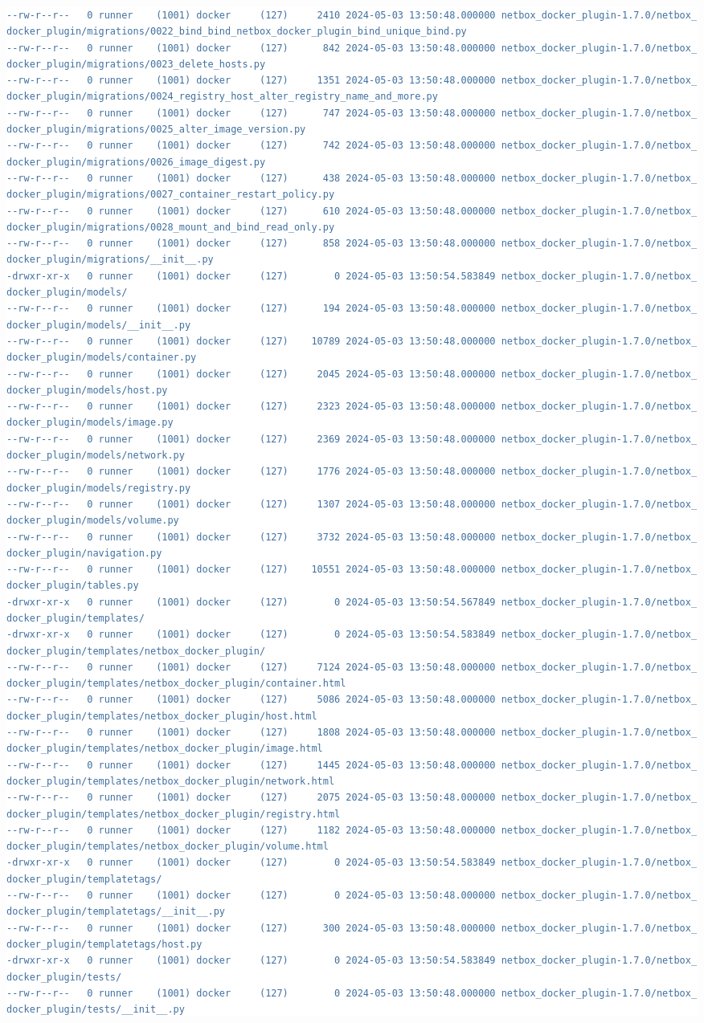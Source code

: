 ```diff
--rw-r--r--   0 runner    (1001) docker     (127)     2410 2024-05-03 13:50:48.000000 netbox_docker_plugin-1.7.0/netbox_docker_plugin/migrations/0022_bind_bind_netbox_docker_plugin_bind_unique_bind.py
--rw-r--r--   0 runner    (1001) docker     (127)      842 2024-05-03 13:50:48.000000 netbox_docker_plugin-1.7.0/netbox_docker_plugin/migrations/0023_delete_hosts.py
--rw-r--r--   0 runner    (1001) docker     (127)     1351 2024-05-03 13:50:48.000000 netbox_docker_plugin-1.7.0/netbox_docker_plugin/migrations/0024_registry_host_alter_registry_name_and_more.py
--rw-r--r--   0 runner    (1001) docker     (127)      747 2024-05-03 13:50:48.000000 netbox_docker_plugin-1.7.0/netbox_docker_plugin/migrations/0025_alter_image_version.py
--rw-r--r--   0 runner    (1001) docker     (127)      742 2024-05-03 13:50:48.000000 netbox_docker_plugin-1.7.0/netbox_docker_plugin/migrations/0026_image_digest.py
--rw-r--r--   0 runner    (1001) docker     (127)      438 2024-05-03 13:50:48.000000 netbox_docker_plugin-1.7.0/netbox_docker_plugin/migrations/0027_container_restart_policy.py
--rw-r--r--   0 runner    (1001) docker     (127)      610 2024-05-03 13:50:48.000000 netbox_docker_plugin-1.7.0/netbox_docker_plugin/migrations/0028_mount_and_bind_read_only.py
--rw-r--r--   0 runner    (1001) docker     (127)      858 2024-05-03 13:50:48.000000 netbox_docker_plugin-1.7.0/netbox_docker_plugin/migrations/__init__.py
-drwxr-xr-x   0 runner    (1001) docker     (127)        0 2024-05-03 13:50:54.583849 netbox_docker_plugin-1.7.0/netbox_docker_plugin/models/
--rw-r--r--   0 runner    (1001) docker     (127)      194 2024-05-03 13:50:48.000000 netbox_docker_plugin-1.7.0/netbox_docker_plugin/models/__init__.py
--rw-r--r--   0 runner    (1001) docker     (127)    10789 2024-05-03 13:50:48.000000 netbox_docker_plugin-1.7.0/netbox_docker_plugin/models/container.py
--rw-r--r--   0 runner    (1001) docker     (127)     2045 2024-05-03 13:50:48.000000 netbox_docker_plugin-1.7.0/netbox_docker_plugin/models/host.py
--rw-r--r--   0 runner    (1001) docker     (127)     2323 2024-05-03 13:50:48.000000 netbox_docker_plugin-1.7.0/netbox_docker_plugin/models/image.py
--rw-r--r--   0 runner    (1001) docker     (127)     2369 2024-05-03 13:50:48.000000 netbox_docker_plugin-1.7.0/netbox_docker_plugin/models/network.py
--rw-r--r--   0 runner    (1001) docker     (127)     1776 2024-05-03 13:50:48.000000 netbox_docker_plugin-1.7.0/netbox_docker_plugin/models/registry.py
--rw-r--r--   0 runner    (1001) docker     (127)     1307 2024-05-03 13:50:48.000000 netbox_docker_plugin-1.7.0/netbox_docker_plugin/models/volume.py
--rw-r--r--   0 runner    (1001) docker     (127)     3732 2024-05-03 13:50:48.000000 netbox_docker_plugin-1.7.0/netbox_docker_plugin/navigation.py
--rw-r--r--   0 runner    (1001) docker     (127)    10551 2024-05-03 13:50:48.000000 netbox_docker_plugin-1.7.0/netbox_docker_plugin/tables.py
-drwxr-xr-x   0 runner    (1001) docker     (127)        0 2024-05-03 13:50:54.567849 netbox_docker_plugin-1.7.0/netbox_docker_plugin/templates/
-drwxr-xr-x   0 runner    (1001) docker     (127)        0 2024-05-03 13:50:54.583849 netbox_docker_plugin-1.7.0/netbox_docker_plugin/templates/netbox_docker_plugin/
--rw-r--r--   0 runner    (1001) docker     (127)     7124 2024-05-03 13:50:48.000000 netbox_docker_plugin-1.7.0/netbox_docker_plugin/templates/netbox_docker_plugin/container.html
--rw-r--r--   0 runner    (1001) docker     (127)     5086 2024-05-03 13:50:48.000000 netbox_docker_plugin-1.7.0/netbox_docker_plugin/templates/netbox_docker_plugin/host.html
--rw-r--r--   0 runner    (1001) docker     (127)     1808 2024-05-03 13:50:48.000000 netbox_docker_plugin-1.7.0/netbox_docker_plugin/templates/netbox_docker_plugin/image.html
--rw-r--r--   0 runner    (1001) docker     (127)     1445 2024-05-03 13:50:48.000000 netbox_docker_plugin-1.7.0/netbox_docker_plugin/templates/netbox_docker_plugin/network.html
--rw-r--r--   0 runner    (1001) docker     (127)     2075 2024-05-03 13:50:48.000000 netbox_docker_plugin-1.7.0/netbox_docker_plugin/templates/netbox_docker_plugin/registry.html
--rw-r--r--   0 runner    (1001) docker     (127)     1182 2024-05-03 13:50:48.000000 netbox_docker_plugin-1.7.0/netbox_docker_plugin/templates/netbox_docker_plugin/volume.html
-drwxr-xr-x   0 runner    (1001) docker     (127)        0 2024-05-03 13:50:54.583849 netbox_docker_plugin-1.7.0/netbox_docker_plugin/templatetags/
--rw-r--r--   0 runner    (1001) docker     (127)        0 2024-05-03 13:50:48.000000 netbox_docker_plugin-1.7.0/netbox_docker_plugin/templatetags/__init__.py
--rw-r--r--   0 runner    (1001) docker     (127)      300 2024-05-03 13:50:48.000000 netbox_docker_plugin-1.7.0/netbox_docker_plugin/templatetags/host.py
-drwxr-xr-x   0 runner    (1001) docker     (127)        0 2024-05-03 13:50:54.583849 netbox_docker_plugin-1.7.0/netbox_docker_plugin/tests/
--rw-r--r--   0 runner    (1001) docker     (127)        0 2024-05-03 13:50:48.000000 netbox_docker_plugin-1.7.0/netbox_docker_plugin/tests/__init__.py
```